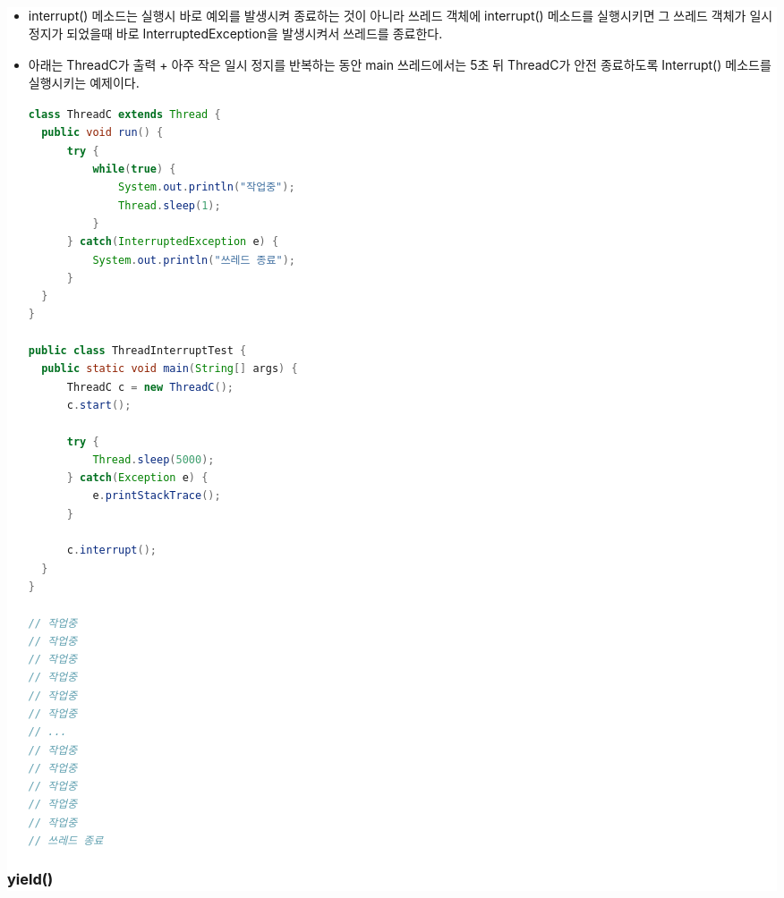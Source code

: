 - interrupt() 메소드는 실행시 바로 예외를 발생시켜 종료하는 것이 아니라
  쓰레드 객체에 interrupt() 메소드를 실행시키면 그 쓰레드 객체가 일시 정지가 되었을때
  바로 InterruptedException을 발생시켜서 쓰레드를 종료한다.

- 아래는 ThreadC가 출력 + 아주 작은 일시 정지를 반복하는 동안 main 쓰레드에서는
  5초 뒤 ThreadC가 안전 종료하도록 Interrupt() 메소드를 실행시키는 예제이다.

  ```java
  class ThreadC extends Thread {
  	public void run() {
  		try {
  			while(true) {
  				System.out.println("작업중");
  				Thread.sleep(1);
  			}
  		} catch(InterruptedException e) {
  			System.out.println("쓰레드 종료");
  		}
  	}
  }
  
  public class ThreadInterruptTest {
  	public static void main(String[] args) {
  		ThreadC c = new ThreadC();
  		c.start();
  		
  		try {
  			Thread.sleep(5000);
  		} catch(Exception e) {
  			e.printStackTrace();
  		}
  		
  		c.interrupt();
  	}
  }
  
  // 작업중
  // 작업중
  // 작업중
  // 작업중
  // 작업중
  // 작업중
  // ...
  // 작업중
  // 작업중
  // 작업중
  // 작업중
  // 작업중
  // 쓰레드 종료
  ```



### yield()
